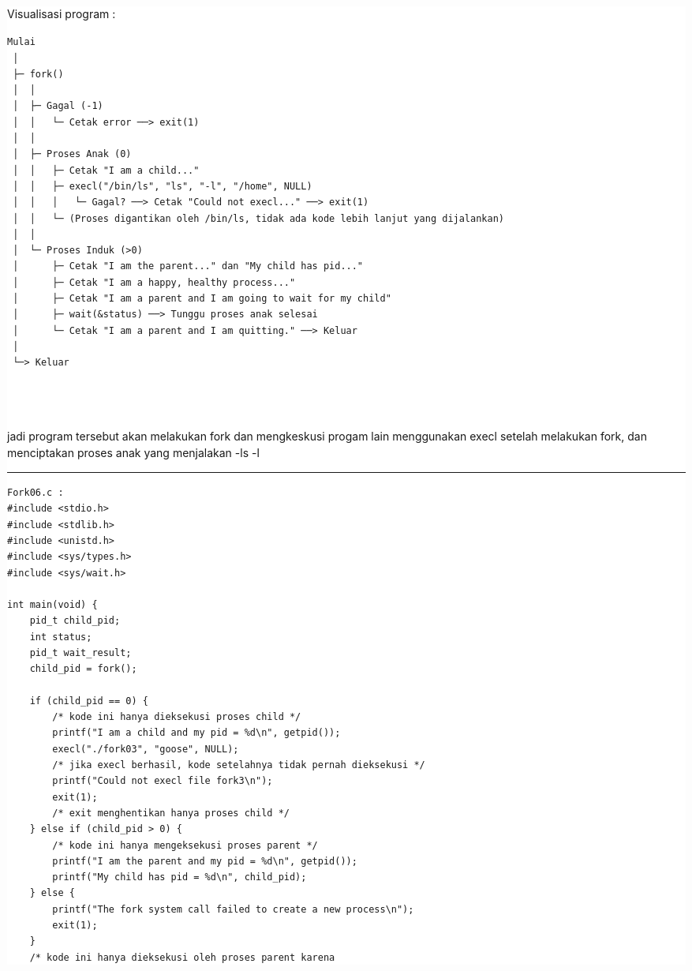 Visualisasi program :

```
Mulai
 │
 ├─ fork()
 │  │
 │  ├─ Gagal (-1)
 │  │   └─ Cetak error ──> exit(1)
 │  │
 │  ├─ Proses Anak (0)
 │  │   ├─ Cetak "I am a child..."
 │  │   ├─ execl("/bin/ls", "ls", "-l", "/home", NULL)
 │  │   │   └─ Gagal? ──> Cetak "Could not execl..." ──> exit(1)
 │  │   └─ (Proses digantikan oleh /bin/ls, tidak ada kode lebih lanjut yang dijalankan)
 │  │
 │  └─ Proses Induk (>0)
 │      ├─ Cetak "I am the parent..." dan "My child has pid..."
 │      ├─ Cetak "I am a happy, healthy process..."
 │      ├─ Cetak "I am a parent and I am going to wait for my child"
 │      ├─ wait(&status) ──> Tunggu proses anak selesai
 │      └─ Cetak "I am a parent and I am quitting." ──> Keluar
 │
 └─> Keluar




```

jadi program tersebut akan melakukan fork dan mengkeskusi progam lain menggunakan execl setelah melakukan fork, dan menciptakan proses anak yang menjalakan -ls -l

---

```
Fork06.c :
#include <stdio.h>
#include <stdlib.h>
#include <unistd.h>
#include <sys/types.h>
#include <sys/wait.h>

int main(void) {
    pid_t child_pid;
    int status;
    pid_t wait_result;
    child_pid = fork();

    if (child_pid == 0) {
        /* kode ini hanya dieksekusi proses child */
        printf("I am a child and my pid = %d\n", getpid());
        execl("./fork03", "goose", NULL);
        /* jika execl berhasil, kode setelahnya tidak pernah dieksekusi */
        printf("Could not execl file fork3\n");
        exit(1);
        /* exit menghentikan hanya proses child */
    } else if (child_pid > 0) {
        /* kode ini hanya mengeksekusi proses parent */
        printf("I am the parent and my pid = %d\n", getpid());
        printf("My child has pid = %d\n", child_pid);
    } else {
        printf("The fork system call failed to create a new process\n");
        exit(1);
    }
    /* kode ini hanya dieksekusi oleh proses parent karena
```